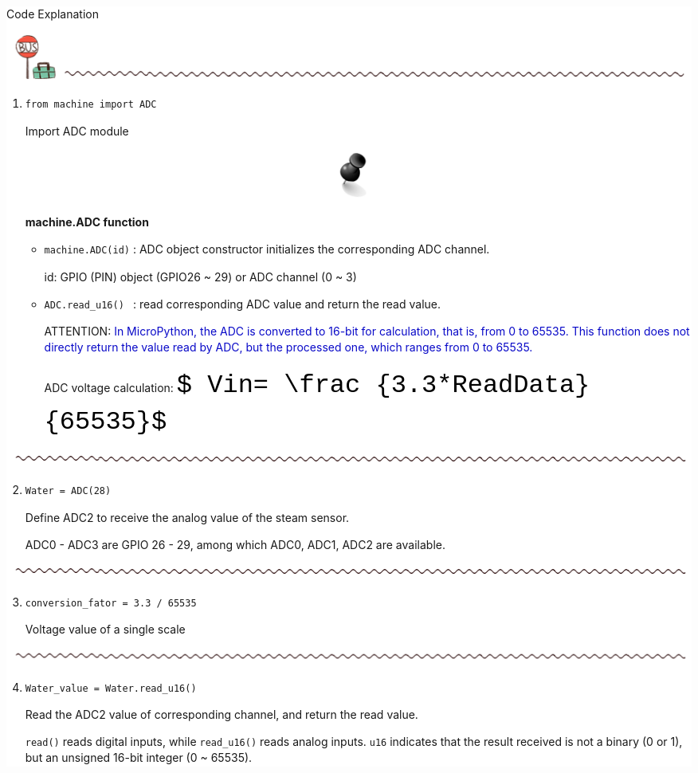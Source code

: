 Code Explanation

![图片不存在](media/8b7f0ae11532396b3d55b3d9e58143ad.png)

1. `from machine import ADC`

   Import ADC module
   
   ![图片不存在](media/2fd65b883dd17bd50a77af9b5bdb37c2.png)
   
   **machine.ADC function**
   
   - `machine.ADC(id)`	: ADC object constructor initializes the corresponding ADC channel.
   
     id: GPIO (PIN) object (GPIO26 ~ 29) or ADC channel (0 ~ 3)
   
   - `ADC.read_u16() `	: read corresponding ADC value and return the read value.
   
     ATTENTION: <span style="color: rgb(10, 10, 200);">In MicroPython, the ADC is converted to 16-bit for calculation, that is, from 0 to 65535. This function does not directly return the value read by ADC, but the processed one, which ranges from 0 to 65535.</span>
   
     ADC voltage calculation: <font face="courier New" color="black" size=6>$ Vin= \frac {3.3*ReadData}{65535}$</font>

![图片不存在](media/2b30b20e16472c7960908a91f97928ea.png)

2. `Water = ADC(28)` 

   Define ADC2 to receive the analog value of the steam sensor.

   ADC0 - ADC3 are GPIO 26 - 29, among which ADC0, ADC1, ADC2 are available.

![图片不存在](media/2b30b20e16472c7960908a91f97928ea.png)

3. `conversion_fator = 3.3 / 65535` 
   
   Voltage value of a single scale

![图片不存在](media/2b30b20e16472c7960908a91f97928ea.png)

4. `Water_value = Water.read_u16()`

   Read the ADC2 value of corresponding channel, and return the read value.

   `read()` reads digital inputs, while `read_u16()` reads analog inputs. `u16` indicates that the result received is not a binary (0 or 1), but an unsigned 16-bit integer (0 ~ 65535).
